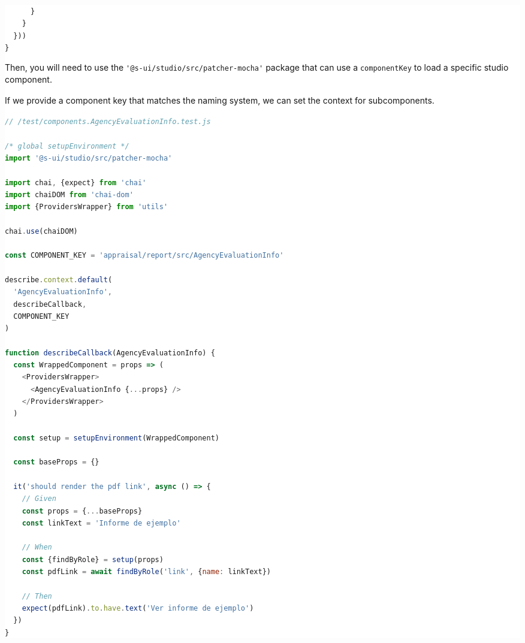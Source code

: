 ```js
      }
    }
  }))
}
```

Then, you will need to use the `'@s-ui/studio/src/patcher-mocha'` package that can use a `componentKey` to load a specific studio component.

If we provide a component key that matches the naming system, we can set the context for subcomponents.

```js
// /test/components.AgencyEvaluationInfo.test.js

/* global setupEnvironment */
import '@s-ui/studio/src/patcher-mocha'

import chai, {expect} from 'chai'
import chaiDOM from 'chai-dom'
import {ProvidersWrapper} from 'utils'

chai.use(chaiDOM)

const COMPONENT_KEY = 'appraisal/report/src/AgencyEvaluationInfo'

describe.context.default(
  'AgencyEvaluationInfo',
  describeCallback,
  COMPONENT_KEY
)

function describeCallback(AgencyEvaluationInfo) {
  const WrappedComponent = props => (
    <ProvidersWrapper>
      <AgencyEvaluationInfo {...props} />
    </ProvidersWrapper>
  )

  const setup = setupEnvironment(WrappedComponent)

  const baseProps = {}

  it('should render the pdf link', async () => {
    // Given
    const props = {...baseProps}
    const linkText = 'Informe de ejemplo'

    // When
    const {findByRole} = setup(props)
    const pdfLink = await findByRole('link', {name: linkText})

    // Then
    expect(pdfLink).to.have.text('Ver informe de ejemplo')
  })
}
```

